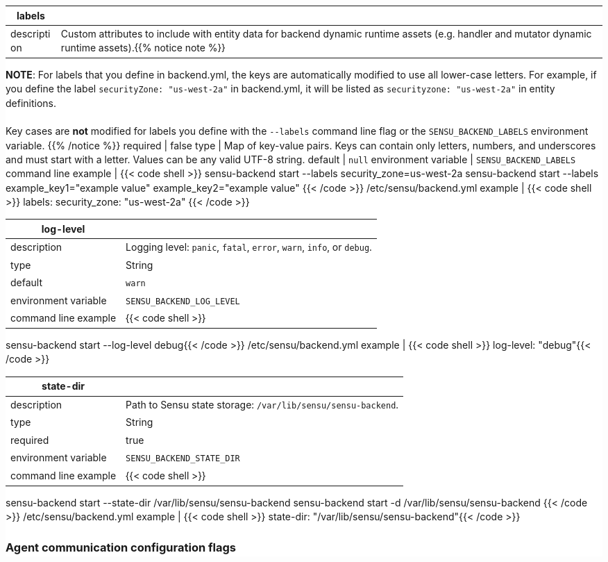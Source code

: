 | labels     |      |
-------------|------
description  | Custom attributes to include with entity data for backend dynamic runtime assets (e.g. handler and mutator dynamic runtime assets).{{% notice note %}}
**NOTE**: For labels that you define in backend.yml, the keys are automatically modified to use all lower-case letters. For example, if you define the label `securityZone: "us-west-2a"` in backend.yml, it will be listed as `securityzone: "us-west-2a"` in entity definitions.<br><br>Key cases are **not** modified for labels you define with the `--labels` command line flag or the `SENSU_BACKEND_LABELS` environment variable.
{{% /notice %}}
required     | false
type         | Map of key-value pairs. Keys can contain only letters, numbers, and underscores and must start with a letter. Values can be any valid UTF-8 string.
default      | `null`
environment variable | `SENSU_BACKEND_LABELS`
command line example   | {{< code shell >}}
sensu-backend start --labels security_zone=us-west-2a
sensu-backend start --labels example_key1="example value" example_key2="example value"
{{< /code >}}
/etc/sensu/backend.yml example | {{< code shell >}}
labels:
  security_zone: "us-west-2a"
{{< /code >}}

| log-level  |      |
-------------|------
description  | Logging level: `panic`, `fatal`, `error`, `warn`, `info`, or `debug`.
type         | String
default      | `warn`
environment variable | `SENSU_BACKEND_LOG_LEVEL`
command line example   | {{< code shell >}}
sensu-backend start --log-level debug{{< /code >}}
/etc/sensu/backend.yml example | {{< code shell >}}
log-level: "debug"{{< /code >}}

| state-dir  |      |
-------------|------
description  | Path to Sensu state storage: `/var/lib/sensu/sensu-backend`.
type         | String
required     | true
environment variable | `SENSU_BACKEND_STATE_DIR`
command line example   | {{< code shell >}}
sensu-backend start --state-dir /var/lib/sensu/sensu-backend
sensu-backend start -d /var/lib/sensu/sensu-backend
{{< /code >}}
/etc/sensu/backend.yml example | {{< code shell >}}
state-dir: "/var/lib/sensu/sensu-backend"{{< /code >}}

### Agent communication configuration flags
